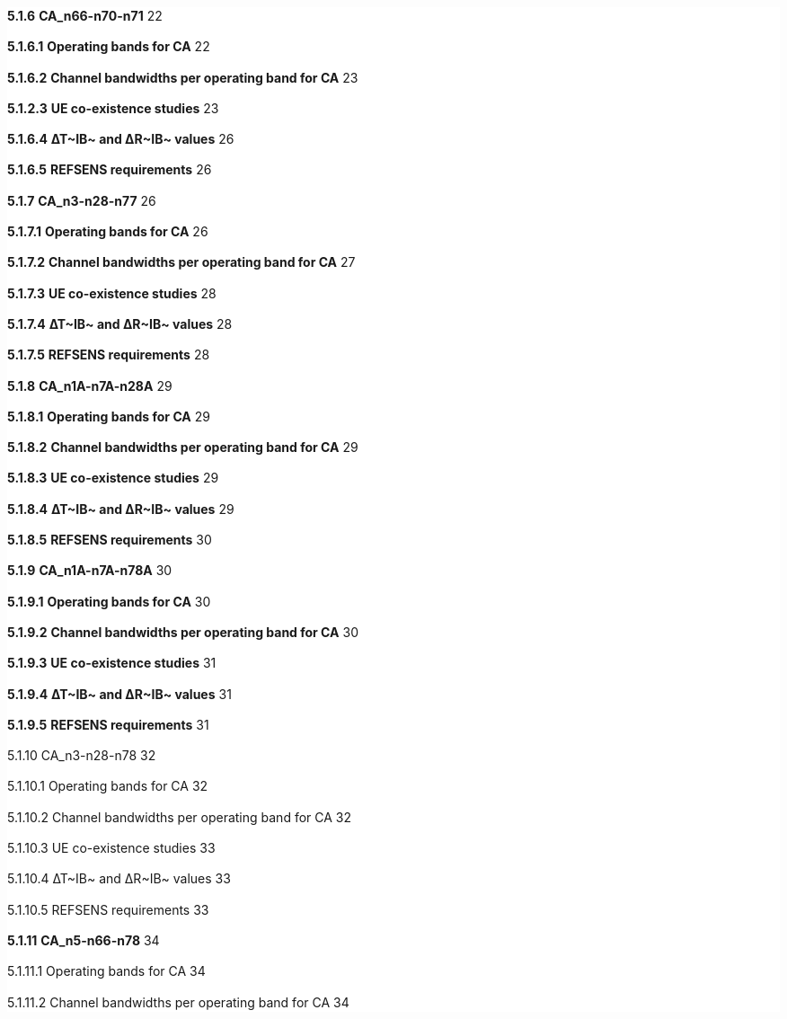 **5.1.6** **CA\_n66-n70-n71** 22

**5.1.6.1** **Operating bands for CA** 22

**5.1.6.2** **Channel bandwidths per operating band for CA** 23

**5.1.2.3** **UE co-existence studies** 23

**5.1.6.4** **∆T~IB~ and ∆R~IB~ values** 26

**5.1.6.5** **REFSENS requirements** 26

**5.1.7** **CA\_n3-n28-n77** 26

**5.1.7.1** **Operating bands for CA** 26

**5.1.7.2** **Channel bandwidths per operating band for CA** 27

**5.1.7.3** **UE co-existence studies** 28

**5.1.7.4** **∆T~IB~ and ∆R~IB~ values** 28

**5.1.7.5** **REFSENS requirements** 28

**5.1.8** **CA\_n1A-n7A-n28A** 29

**5.1.8.1** **Operating bands for CA** 29

**5.1.8.2** **Channel bandwidths per operating band for CA** 29

**5.1.8.3** **UE co-existence studies** 29

**5.1.8.4** **∆T~IB~ and ∆R~IB~ values** 29

**5.1.8.5** **REFSENS requirements** 30

**5.1.9** **CA\_n1A-n7A-n78A** 30

**5.1.9.1** **Operating bands for CA** 30

**5.1.9.2** **Channel bandwidths per operating band for CA** 30

**5.1.9.3** **UE co-existence studies** 31

**5.1.9.4** **∆T~IB~ and ∆R~IB~ values** 31

**5.1.9.5** **REFSENS requirements** 31

5.1.10 CA\_n3-n28-n78 32

5.1.10.1 Operating bands for CA 32

5.1.10.2 Channel bandwidths per operating band for CA 32

5.1.10.3 UE co-existence studies 33

5.1.10.4 ∆T~IB~ and ∆R~IB~ values 33

5.1.10.5 REFSENS requirements 33

**5.1.11** **CA\_n5-n66-n78** 34

5.1.11.1 Operating bands for CA 34

5.1.11.2 Channel bandwidths per operating band for CA 34
